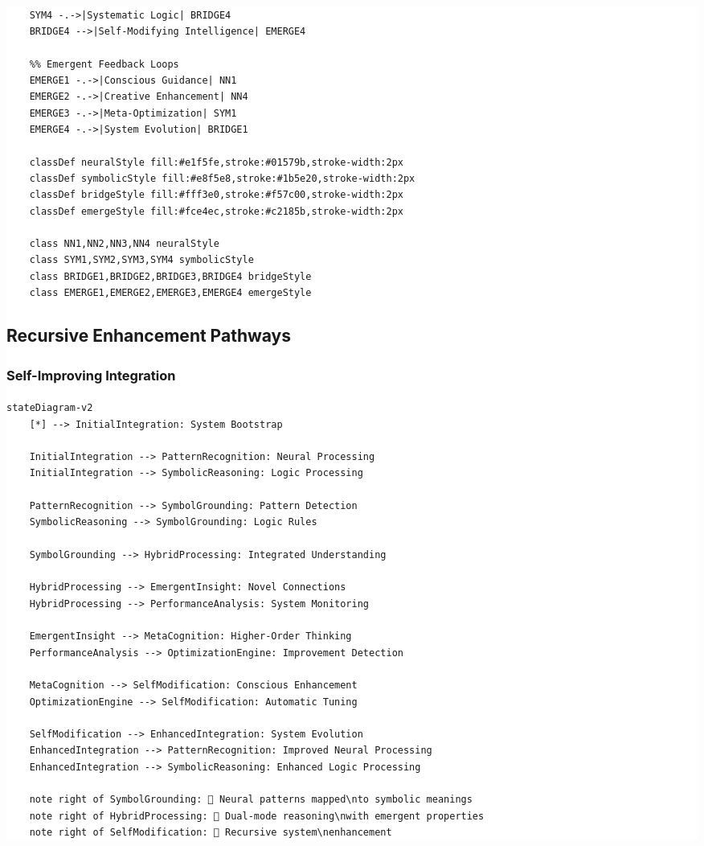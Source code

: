```mermaid
    SYM4 -.->|Systematic Logic| BRIDGE4
    BRIDGE4 -->|Self-Modifying Intelligence| EMERGE4
    
    %% Emergent Feedback Loops
    EMERGE1 -.->|Conscious Guidance| NN1
    EMERGE2 -.->|Creative Enhancement| NN4
    EMERGE3 -.->|Meta-Optimization| SYM1
    EMERGE4 -.->|System Evolution| BRIDGE1
    
    classDef neuralStyle fill:#e1f5fe,stroke:#01579b,stroke-width:2px
    classDef symbolicStyle fill:#e8f5e8,stroke:#1b5e20,stroke-width:2px
    classDef bridgeStyle fill:#fff3e0,stroke:#f57c00,stroke-width:2px
    classDef emergeStyle fill:#fce4ec,stroke:#c2185b,stroke-width:2px
    
    class NN1,NN2,NN3,NN4 neuralStyle
    class SYM1,SYM2,SYM3,SYM4 symbolicStyle
    class BRIDGE1,BRIDGE2,BRIDGE3,BRIDGE4 bridgeStyle
    class EMERGE1,EMERGE2,EMERGE3,EMERGE4 emergeStyle
```

## Recursive Enhancement Pathways

### Self-Improving Integration

```mermaid
stateDiagram-v2
    [*] --> InitialIntegration: System Bootstrap
    
    InitialIntegration --> PatternRecognition: Neural Processing
    InitialIntegration --> SymbolicReasoning: Logic Processing
    
    PatternRecognition --> SymbolGrounding: Pattern Detection
    SymbolicReasoning --> SymbolGrounding: Logic Rules
    
    SymbolGrounding --> HybridProcessing: Integrated Understanding
    
    HybridProcessing --> EmergentInsight: Novel Connections
    HybridProcessing --> PerformanceAnalysis: System Monitoring
    
    EmergentInsight --> MetaCognition: Higher-Order Thinking
    PerformanceAnalysis --> OptimizationEngine: Improvement Detection
    
    MetaCognition --> SelfModification: Conscious Enhancement
    OptimizationEngine --> SelfModification: Automatic Tuning
    
    SelfModification --> EnhancedIntegration: System Evolution
    EnhancedIntegration --> PatternRecognition: Improved Neural Processing
    EnhancedIntegration --> SymbolicReasoning: Enhanced Logic Processing
    
    note right of SymbolGrounding: 🌉 Neural patterns mapped\nto symbolic meanings
    note right of HybridProcessing: 🔄 Dual-mode reasoning\nwith emergent properties
    note right of SelfModification: 🧬 Recursive system\nenhancement
```
